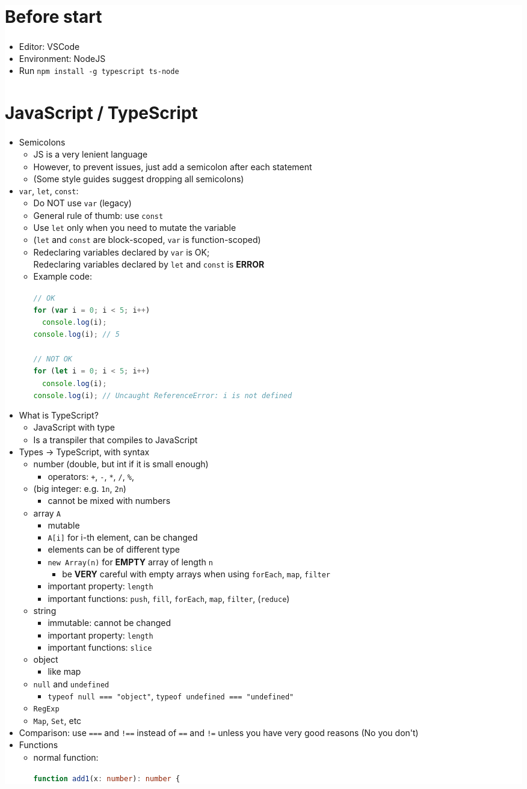 # Before start
- Editor: VSCode
- Environment: NodeJS
- Run `npm install -g typescript ts-node`

# JavaScript / TypeScript
- Semicolons
  - JS is a very lenient language
  - However, to prevent issues, just add a semicolon after each statement
  - (Some style guides suggest dropping all semicolons)
- `var`, `let`, `const`:
  - Do NOT use `var` (legacy)
  - General rule of thumb: use `const`
  - Use `let` only when you need to mutate the variable
  - (`let` and `const` are block-scoped, `var` is function-scoped)
  - Redeclaring variables declared by `var` is OK;  
    Redeclaring variables declared by `let` and `const` is **ERROR**
  - Example code:
    ```ts
    // OK
    for (var i = 0; i < 5; i++)
      console.log(i);
    console.log(i); // 5

    // NOT OK
    for (let i = 0; i < 5; i++)
      console.log(i);
    console.log(i); // Uncaught ReferenceError: i is not defined
    ```
- What is TypeScript?
  - JavaScript with type
  - Is a transpiler that compiles to JavaScript
- Types → TypeScript, with syntax
  - number (double, but int if it is small enough)
    - operators: `+`, `-`, `*`, `/`, `%`, 
  - (big integer: e.g. `1n`, `2n`)
    - cannot be mixed with numbers
  - array `A`
    - mutable
    - `A[i]` for i-th element, can be changed
    - elements can be of different type
    - `new Array(n)` for **EMPTY** array of length `n`
        - be **VERY** careful with empty arrays when using `forEach`, `map`, `filter`
    - important property: `length`
    - important functions: `push`, `fill`, `forEach`, `map`, `filter`, (`reduce`)
  - string
    - immutable: cannot be changed
    - important property: `length`
    - important functions: `slice`
  - object
    - like map
  - `null` and `undefined`
    - `typeof null === "object"`, `typeof undefined === "undefined"`
  - `RegExp`
  - `Map`, `Set`, etc
- Comparison: use `===` and `!==` instead of `==` and `!=` unless you have very good reasons (No you don't)
- Functions
  - normal function:
    ```ts
    function add1(x: number): number {